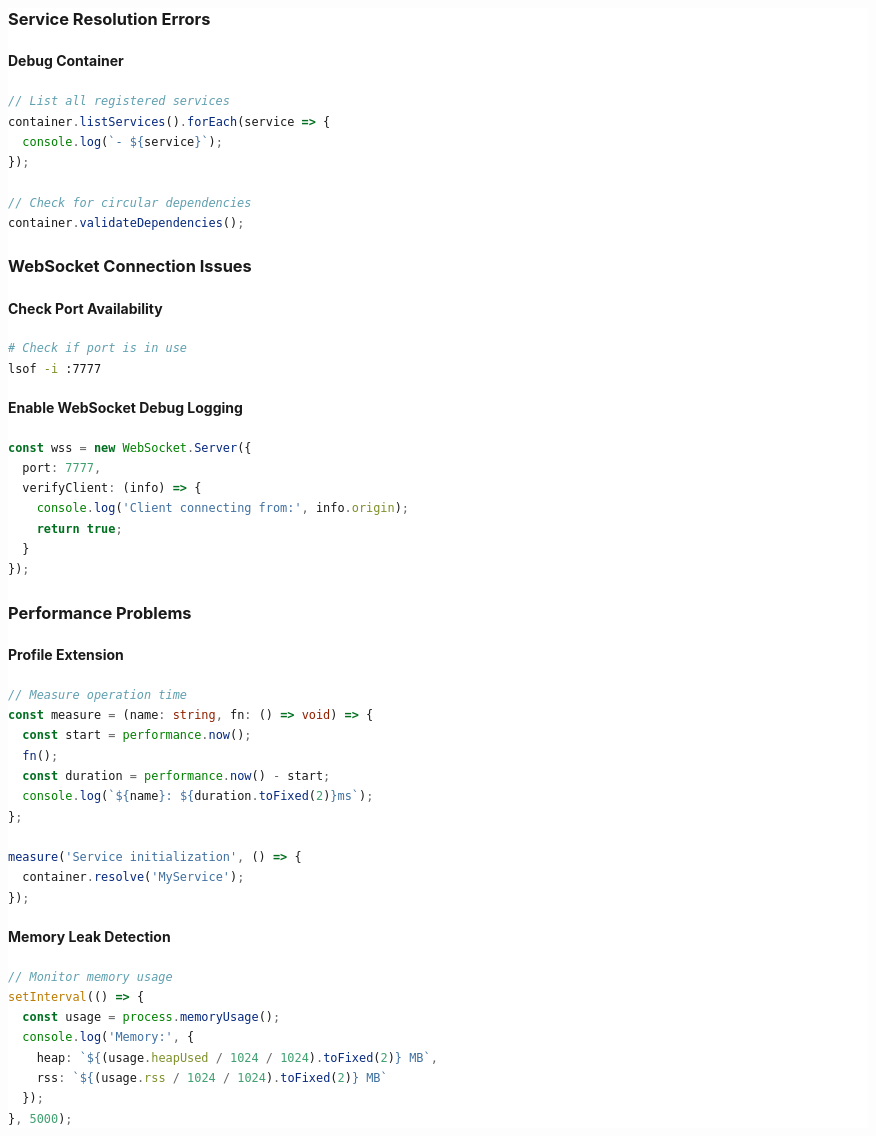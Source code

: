 ### Service Resolution Errors

#### Debug Container
```typescript
// List all registered services
container.listServices().forEach(service => {
  console.log(`- ${service}`);
});

// Check for circular dependencies
container.validateDependencies();
```

### WebSocket Connection Issues

#### Check Port Availability
```bash
# Check if port is in use
lsof -i :7777
```

#### Enable WebSocket Debug Logging
```typescript
const wss = new WebSocket.Server({ 
  port: 7777,
  verifyClient: (info) => {
    console.log('Client connecting from:', info.origin);
    return true;
  }
});
```

### Performance Problems

#### Profile Extension
```typescript
// Measure operation time
const measure = (name: string, fn: () => void) => {
  const start = performance.now();
  fn();
  const duration = performance.now() - start;
  console.log(`${name}: ${duration.toFixed(2)}ms`);
};

measure('Service initialization', () => {
  container.resolve('MyService');
});
```

#### Memory Leak Detection
```typescript
// Monitor memory usage
setInterval(() => {
  const usage = process.memoryUsage();
  console.log('Memory:', {
    heap: `${(usage.heapUsed / 1024 / 1024).toFixed(2)} MB`,
    rss: `${(usage.rss / 1024 / 1024).toFixed(2)} MB`
  });
}, 5000);
```
